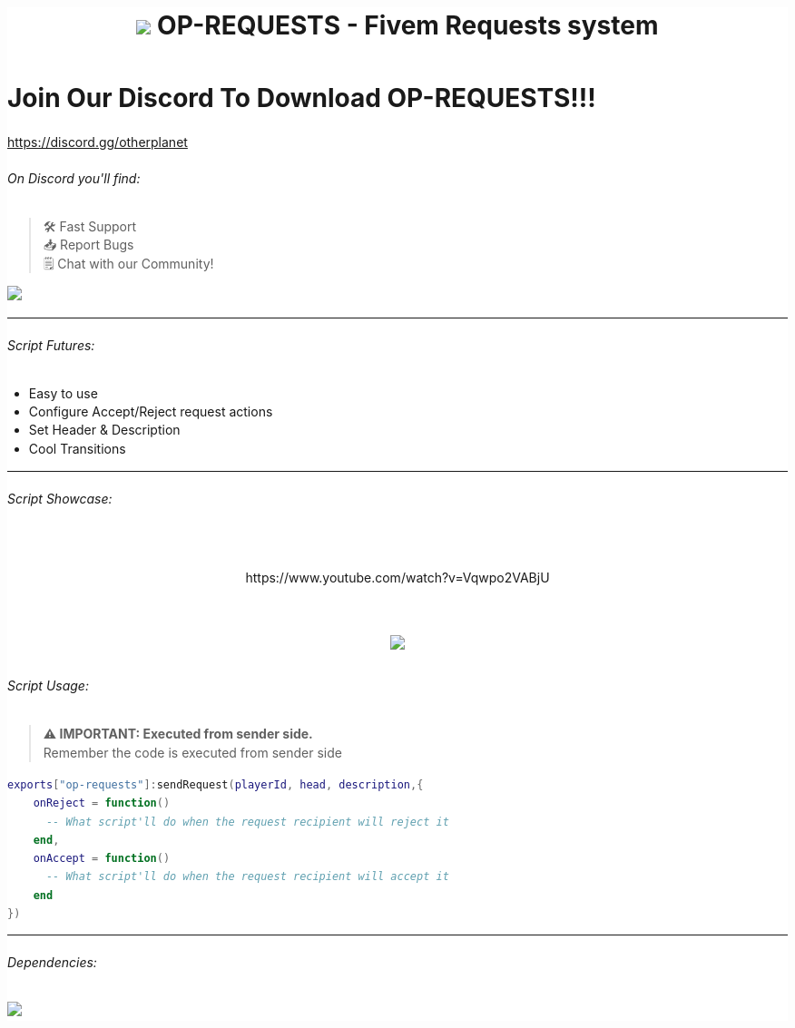 
<h1 align="center"><img src="https://i.imgur.com/59swfgh.png" width="48px" height="auto"> OP-REQUESTS - Fivem Requests system</h1>

# Join Our Discord To Download OP-REQUESTS!!!
https://discord.gg/otherplanet

###### On Discord you'll find:
> 🛠 Fast Support <br>
> 📥 Report Bugs <br>
> 🗒 Chat with our Community!
<a href="https://discord.gg/otherplanet">
<img src="https://image.jimcdn.com/app/cms/image/transf/none/path/sd0ac3cec7e1354b8/image/i9a5907048ddc7a76/version/1505635416/image.png" width="50%" height="auto">
</a>

---

###### Script Futures:
- Easy to use
- Configure Accept/Reject request actions
- Set Header & Description
- Cool Transitions

--- 

###### Script Showcase:
<br>
<p align="center">https://www.youtube.com/watch?v=Vqwpo2VABjU</p>
<a href="https://www.youtube.com/watch?v=Vqwpo2VABjU"><h1 align="center"><img src="https://i.ytimg.com/vi/Vqwpo2VABjU/maxresdefault.jpg" width="95%" height="auto"></h1></a>

###### Script Usage:

> **⚠ IMPORTANT: Executed from sender side.**  
> Remember the code is executed from sender side

```lua                   
exports["op-requests"]:sendRequest(playerId, head, description,{
    onReject = function()
      -- What script'll do when the request recipient will reject it
    end, 
    onAccept = function()
      -- What script'll do when the request recipient will accept it
    end
})
```

---

###### Dependencies: 
<a href="[https://store.otherplanet.dev](https://github.com/esx-framework/esx_core)"><img src="https://esx.s3.fr-par.scw.cloud/blanc-800x800.png" width="128px" height="auto"></a>
